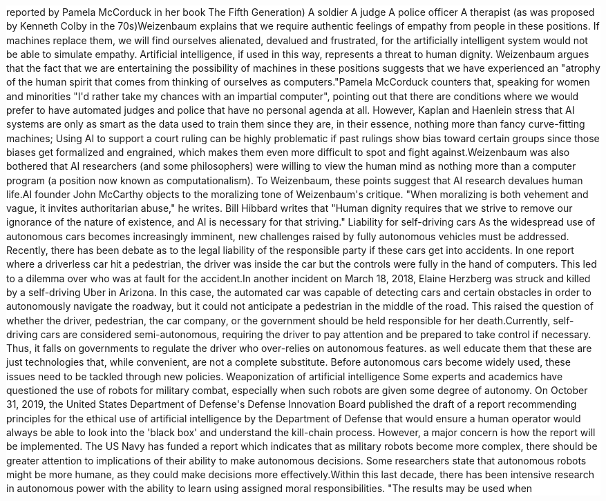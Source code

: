 reported by Pamela McCorduck in her book The Fifth Generation) A soldier
A judge A police officer A therapist (as was proposed by Kenneth Colby
in the 70s)Weizenbaum explains that we require authentic feelings of
empathy from people in these positions. If machines replace them, we
will find ourselves alienated, devalued and frustrated, for the
artificially intelligent system would not be able to simulate empathy.
Artificial intelligence, if used in this way, represents a threat to
human dignity. Weizenbaum argues that the fact that we are entertaining
the possibility of machines in these positions suggests that we have
experienced an \"atrophy of the human spirit that comes from thinking of
ourselves as computers.\"Pamela McCorduck counters that, speaking for
women and minorities \"I\'d rather take my chances with an impartial
computer\", pointing out that there are conditions where we would prefer
to have automated judges and police that have no personal agenda at all.
However, Kaplan and Haenlein stress that AI systems are only as smart as
the data used to train them since they are, in their essence, nothing
more than fancy curve-fitting machines; Using AI to support a court
ruling can be highly problematic if past rulings show bias toward
certain groups since those biases get formalized and engrained, which
makes them even more difficult to spot and fight against.Weizenbaum was
also bothered that AI researchers (and some philosophers) were willing
to view the human mind as nothing more than a computer program (a
position now known as computationalism). To Weizenbaum, these points
suggest that AI research devalues human life.AI founder John McCarthy
objects to the moralizing tone of Weizenbaum\'s critique. \"When
moralizing is both vehement and vague, it invites authoritarian abuse,\"
he writes. Bill Hibbard writes that \"Human dignity requires that we
strive to remove our ignorance of the nature of existence, and AI is
necessary for that striving.\" Liability for self-driving cars As the
widespread use of autonomous cars becomes increasingly imminent, new
challenges raised by fully autonomous vehicles must be addressed.
Recently, there has been debate as to the legal liability of the
responsible party if these cars get into accidents. In one report where
a driverless car hit a pedestrian, the driver was inside the car but the
controls were fully in the hand of computers. This led to a dilemma over
who was at fault for the accident.In another incident on March 18, 2018,
Elaine Herzberg was struck and killed by a self-driving Uber in Arizona.
In this case, the automated car was capable of detecting cars and
certain obstacles in order to autonomously navigate the roadway, but it
could not anticipate a pedestrian in the middle of the road. This raised
the question of whether the driver, pedestrian, the car company, or the
government should be held responsible for her death.Currently,
self-driving cars are considered semi-autonomous, requiring the driver
to pay attention and be prepared to take control if necessary. Thus, it
falls on governments to regulate the driver who over-relies on
autonomous features. as well educate them that these are just
technologies that, while convenient, are not a complete substitute.
Before autonomous cars become widely used, these issues need to be
tackled through new policies. Weaponization of artificial intelligence
Some experts and academics have questioned the use of robots for
military combat, especially when such robots are given some degree of
autonomy. On October 31, 2019, the United States Department of
Defense\'s Defense Innovation Board published the draft of a report
recommending principles for the ethical use of artificial intelligence
by the Department of Defense that would ensure a human operator would
always be able to look into the \'black box\' and understand the
kill-chain process. However, a major concern is how the report will be
implemented. The US Navy has funded a report which indicates that as
military robots become more complex, there should be greater attention
to implications of their ability to make autonomous decisions. Some
researchers state that autonomous robots might be more humane, as they
could make decisions more effectively.Within this last decade, there has
been intensive research in autonomous power with the ability to learn
using assigned moral responsibilities. \"The results may be used when